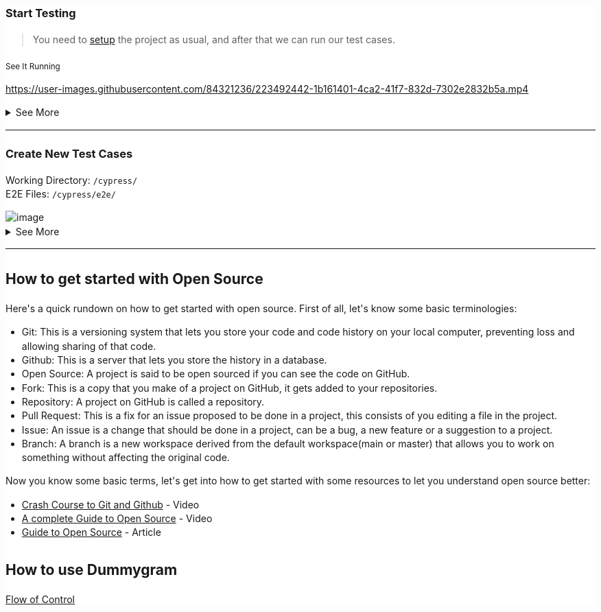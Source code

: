 ### Start Testing

> You need to [setup](#project-setup) the project as usual, and after that we can run our test cases.

<sub>See It Running</sub>

<https://user-images.githubusercontent.com/84321236/223492442-1b161401-4ca2-41f7-832d-7302e2832b5a.mp4>

<details><summary>See More</summary></details>

---

### Create New Test Cases

Working Directory: `/cypress/` <br>
E2E Files: `/cypress/e2e/`

<img width="720" alt="image" src="https://user-images.githubusercontent.com/84321236/223501582-99163f05-940c-4e9a-a59a-8951a1be1e3a.png">

<details><summary>See More</summary></details>

---

## How to get started with Open Source

Here's a quick rundown on how to get started with open source. First of all, let's know some basic terminologies:

- Git: This is a versioning system that lets you store your code and code history on your local computer, preventing loss and allowing sharing of that code.
- Github: This is a server that lets you store the history in a database.
- Open Source: A project is said to be open sourced if you can see the code on GitHub.
- Fork: This is a copy that you make of a project on GitHub, it gets added to your repositories.
- Repository: A project on GitHub is called a repository.
- Pull Request: This is a fix for an issue proposed to be done in a project, this consists of you editing a file in the project.
- Issue: An issue is a change that should be done in a project, can be a bug, a new feature or a suggestion to a project.
- Branch: A branch is a new workspace derived from the default workspace(main or master) that allows you to work on something without affecting the original code.

Now you know some basic terms, let's get into how to get started with some resources to let you understand open source better:

- [Crash Course to Git and Github](https://www.youtube.com/watch?v=apGV9Kg7ics) - Video
- [A complete Guide to Open Source](https://www.youtube.com/watch?v=yzeVMecydCE) - Video
- [Guide to Open Source](https://www.freecodecamp.org/news/how-to-contribute-to-open-source-projects-beginners-guide/) - Article

## How to use Dummygram

[Flow of Control](FlowOfControl.md)
